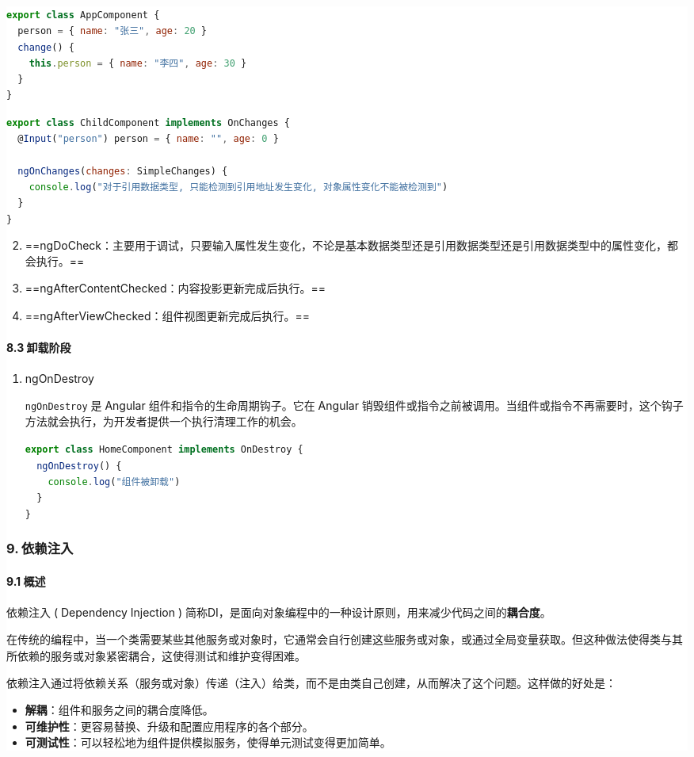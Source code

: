    ```javascript
   export class AppComponent {
     person = { name: "张三", age: 20 }
     change() {
       this.person = { name: "李四", age: 30 }
     }
   }
   ```

   ```javascript
   export class ChildComponent implements OnChanges {
     @Input("person") person = { name: "", age: 0 }
   
     ngOnChanges(changes: SimpleChanges) {
       console.log("对于引用数据类型, 只能检测到引用地址发生变化, 对象属性变化不能被检测到")
     }
   }
   ```

2. ==ngDoCheck：主要用于调试，只要输入属性发生变化，不论是基本数据类型还是引用数据类型还是引用数据类型中的属性变化，都会执行。==

3. ==ngAfterContentChecked：内容投影更新完成后执行。==

4. ==ngAfterViewChecked：组件视图更新完成后执行。==



#### 8.3 卸载阶段

1. ngOnDestroy

   `ngOnDestroy` 是 Angular 组件和指令的生命周期钩子。它在 Angular 销毁组件或指令之前被调用。当组件或指令不再需要时，这个钩子方法就会执行，为开发者提供一个执行清理工作的机会。

   ```javascript
   export class HomeComponent implements OnDestroy {
     ngOnDestroy() {
       console.log("组件被卸载")
     }
   }
   ```





### 9. 依赖注入

#### 9.1 概述

依赖注入 ( Dependency Injection ) 简称DI，是面向对象编程中的一种设计原则，用来减少代码之间的**耦合度**。

在传统的编程中，当一个类需要某些其他服务或对象时，它通常会自行创建这些服务或对象，或通过全局变量获取。但这种做法使得类与其所依赖的服务或对象紧密耦合，这使得测试和维护变得困难。

依赖注入通过将依赖关系（服务或对象）传递（注入）给类，而不是由类自己创建，从而解决了这个问题。这样做的好处是：

- **解耦**：组件和服务之间的耦合度降低。
- **可维护性**：更容易替换、升级和配置应用程序的各个部分。
- **可测试性**：可以轻松地为组件提供模拟服务，使得单元测试变得更加简单。
